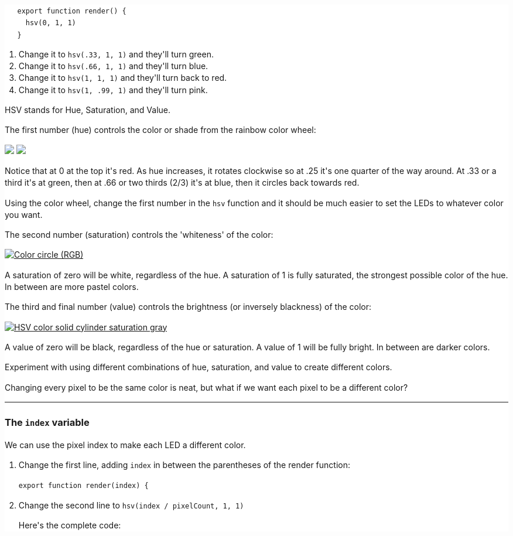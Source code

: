        export function render() {
         hsv(0, 1, 1)
       }

1. Change it to `hsv(.33, 1, 1)` and they'll turn green.
1. Change it to `hsv(.66, 1, 1)` and they'll turn blue.
1. Change it to `hsv(1, 1, 1)` and they'll turn back to red.
1. Change it to `hsv(1, .99, 1)` and they'll turn pink.

HSV stands for Hue, Saturation, and Value.

The first number (hue) controls the color or shade from the rainbow color wheel:

<img src="https://luxlavalier.com/assets/img/code/hue-wheel.jpg" class="img-thumbnail" style="width: 240px" />

<img src="https://luxlavalier.com/assets/img/code/hue-bar.png" class="img-thumbnail" style="width: 240px" />

Notice that at 0 at the top it's red. As hue increases, it rotates clockwise so at .25 it's one quarter of the way around. At .33 or a third it's at green, then at .66 or two thirds (2/3) it's at blue, then it circles back towards red.

Using the color wheel, change the first number in the `hsv` function and it should be much easier to set the LEDs to whatever color you want.

The second number (saturation) controls the 'whiteness' of the color:

<a title="Crossover1370, CC BY-SA 4.0 &lt;https://creativecommons.org/licenses/by-sa/4.0&gt;, via Wikimedia Commons" href="https://commons.wikimedia.org/wiki/File:Color_circle_(RGB).svg"><img class="img-thumbnail" style="width: 240px" alt="Color circle (RGB)" src="https://upload.wikimedia.org/wikipedia/commons/thumb/8/8a/Color_circle_%28RGB%29.svg/512px-Color_circle_%28RGB%29.svg.png"></a>

A saturation of zero will be white, regardless of the hue. A saturation of 1 is fully saturated, the strongest possible color of the hue. In between are more pastel colors.

The third and final number (value) controls the brightness (or inversely blackness) of the color:

<a title="HSV_color_solid_cylinder.png: SharkD
derivative work: SharkD  Talk, CC BY-SA 3.0 &lt;https://creativecommons.org/licenses/by-sa/3.0&gt;, via Wikimedia Commons" href="https://commons.wikimedia.org/wiki/File:HSV_color_solid_cylinder_saturation_gray.png"><img class="img-thumbnail" style="width: 240px" alt="HSV color solid cylinder saturation gray" src="https://luxlavalier.com/assets/img/code/hsv.png"></a>

A value of zero will be black, regardless of the hue or saturation. A value of 1 will be fully bright. In between are darker colors.

Experiment with using different combinations of hue, saturation, and value to create different colors.

Changing every pixel to be the same color is neat, but what if we want each pixel to be a different color?

---

### The `index` variable

We can use the pixel index to make each LED a different color.

1. Change the first line, adding `index` in between the parentheses of the render function:

       export function render(index) {

1. Change the second line to `hsv(index / pixelCount, 1, 1)`
   
   Here's the complete code:
